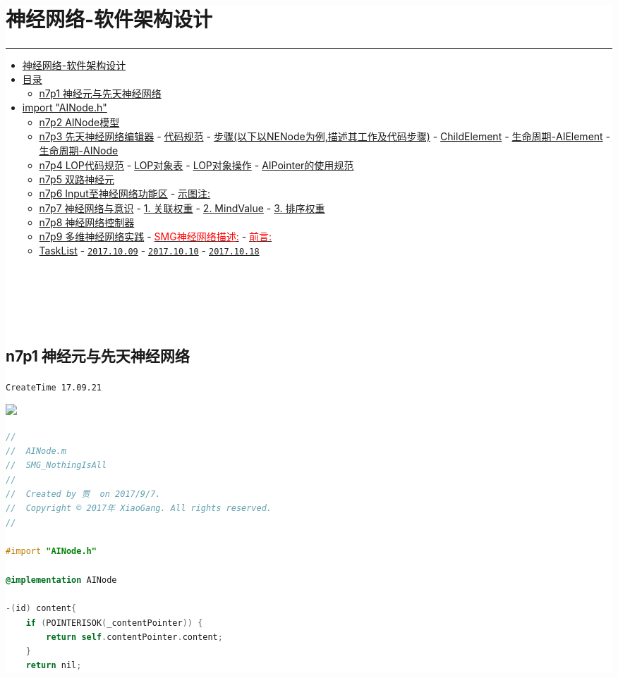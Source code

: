 # 神经网络-软件架构设计
***





- [神经网络-软件架构设计](#神经网络-软件架构设计)
- [目录](#目录)
	- [n7p1 神经元与先天神经网络](#n7p1-神经元与先天神经网络)
- [import "AINode.h"](#import-ainodeh)
	- [n7p2 AINode模型](#n7p2-ainode模型)
	- [n7p3 先天神经网络编辑器](#n7p3-先天神经网络编辑器)
			- [代码规范](#代码规范)
			- [步骤(以下以NENode为例,描述其工作及代码步骤)](#步骤以下以nenode为例描述其工作及代码步骤)
			- [ChildElement](#childelement)
			- [生命周期-AIElement](#生命周期-aielement)
			- [生命周期-AINode](#生命周期-ainode)
	- [n7p4 LOP代码规范](#n7p4-lop代码规范)
			- [LOP对象表](#lop对象表)
			- [LOP对象操作](#lop对象操作)
			- [AIPointer的使用规范](#aipointer的使用规范)
	- [n7p5 双路神经元](#n7p5-双路神经元)
	- [n7p6 Input至神经网络功能区](#n7p6-input至神经网络功能区)
			- [示图注:](#示图注)
	- [n7p7 神经网络与意识](#n7p7-神经网络与意识)
			- [1. 关联权重](#1-关联权重)
			- [2. MindValue](#2-mindvalue)
			- [3. 排序权重](#3-排序权重)
	- [n7p8 神经网络控制器](#n7p8-神经网络控制器)
	- [n7p9 多维神经网络实践](#n7p9-多维神经网络实践)
				- [<font color=red>SMG神经网络描述:</font>](#font-colorredsmg神经网络描述font)
				- [<font color=red>前言:</font>](#font-colorred前言font)
	- [TaskList](#tasklist)
			- [`2017.10.09`](#20171009)
			- [`2017.10.10`](#20171010)
			- [`2017.10.18`](#20171018)



<br><br><br><br>


## n7p1 神经元与先天神经网络
`CreateTime 17.09.21`

![](img/6.png)

```objective-c
//
//  AINode.m
//  SMG_NothingIsAll
//
//  Created by 贾  on 2017/9/7.
//  Copyright © 2017年 XiaoGang. All rights reserved.
//

#import "AINode.h"

@implementation AINode

-(id) content{
    if (POINTERISOK(_contentPointer)) {
        return self.contentPointer.content;
    }
    return nil;
```